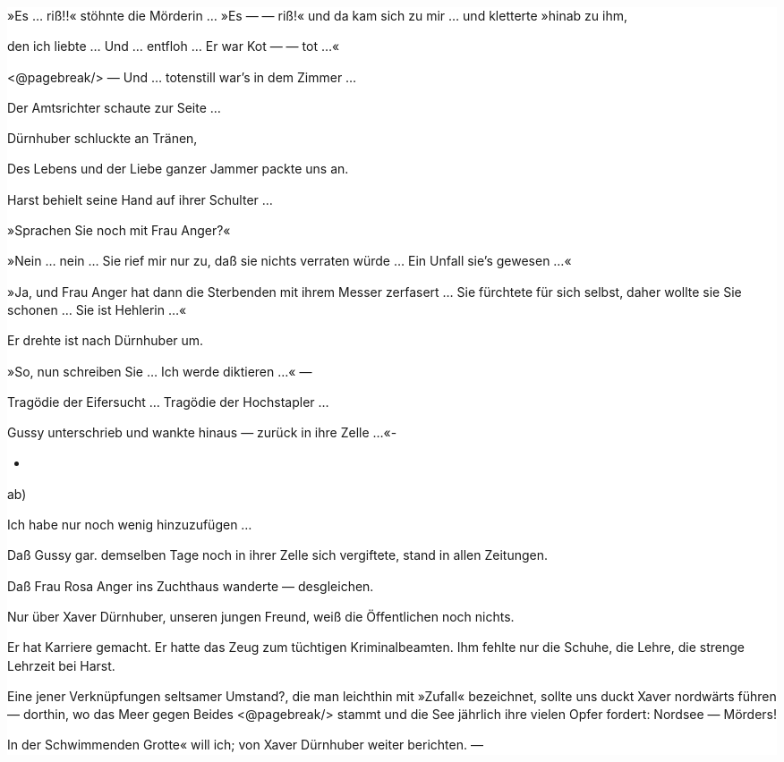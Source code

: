 »Es … riß!!« stöhnte die Mörderin … »Es — — riß!«
und da kam sich zu mir … und kletterte »hinab zu ihm,

den ich liebte … Und … entfloh … Er war Kot — —
tot …«

<@pagebreak/>
— Und … totenstill war’s in dem Zimmer …

Der Amtsrichter schaute zur Seite …

Dürnhuber schluckte an Tränen,

Des Lebens und der Liebe ganzer Jammer packte uns an.

Harst behielt seine Hand auf ihrer Schulter …

»Sprachen Sie noch mit Frau Anger?«

»Nein … nein … Sie rief mir nur zu, daß sie nichts
verraten würde … Ein Unfall sie’s gewesen …«

»Ja, und Frau Anger hat dann die Sterbenden mit
ihrem Messer zerfasert … Sie fürchtete für sich selbst, daher
wollte sie Sie schonen … Sie ist Hehlerin …«

Er drehte ist nach Dürnhuber um.

»So, nun schreiben Sie … Ich werde diktieren …« —

Tragödie der Eifersucht … Tragödie der Hochstapler …

Gussy unterschrieb und wankte hinaus — zurück in ihre
Zelle …«-

+

ab)

Ich habe nur noch wenig hinzuzufügen …

Daß Gussy gar. demselben Tage noch in ihrer Zelle sich
vergiftete, stand in allen Zeitungen.

Daß Frau Rosa Anger ins Zuchthaus wanderte — desgleichen.

Nur über Xaver Dürnhuber, unseren jungen Freund,
weiß die Öffentlichen noch nichts.

Er hat Karriere gemacht. Er hatte das Zeug zum
tüchtigen Kriminalbeamten. Ihm fehlte nur die Schuhe, die
Lehre, die strenge Lehrzeit bei Harst.

Eine jener Verknüpfungen seltsamer Umstand?, die man
leichthin mit »Zufall« bezeichnet, sollte uns duckt Xaver
nordwärts führen — dorthin, wo das Meer gegen Beides
<@pagebreak/>
stammt und die See jährlich ihre vielen Opfer fordert:
Nordsee — Mörders!

In der Schwimmenden Grotte« will ich; von
Xaver Dürnhuber weiter berichten. —
